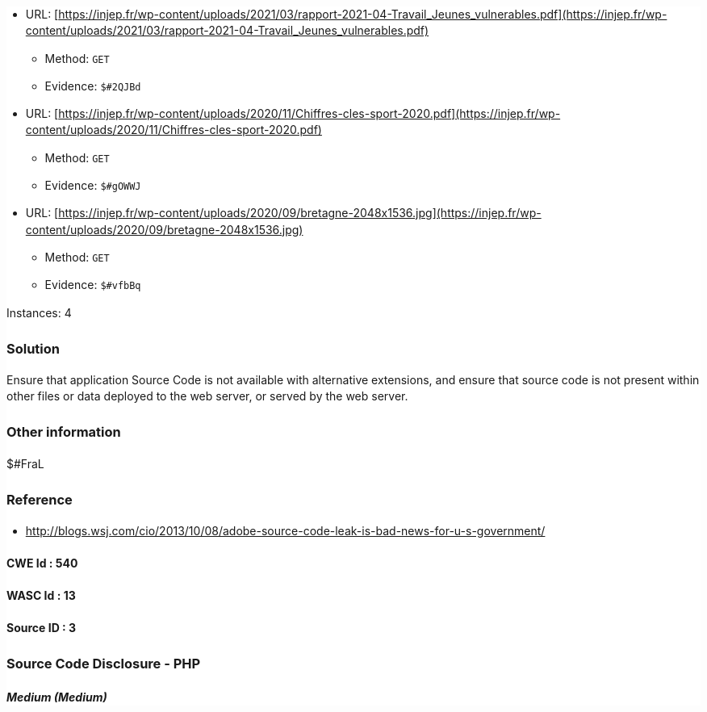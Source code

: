   
  
  
* URL: [https://injep.fr/wp-content/uploads/2021/03/rapport-2021-04-Travail_Jeunes_vulnerables.pdf](https://injep.fr/wp-content/uploads/2021/03/rapport-2021-04-Travail_Jeunes_vulnerables.pdf)
  
  
  * Method: `GET`
  
  
  * Evidence: `$#2QJBd`
  
  
  
  
* URL: [https://injep.fr/wp-content/uploads/2020/11/Chiffres-cles-sport-2020.pdf](https://injep.fr/wp-content/uploads/2020/11/Chiffres-cles-sport-2020.pdf)
  
  
  * Method: `GET`
  
  
  * Evidence: `$#gOWWJ`
  
  
  
  
* URL: [https://injep.fr/wp-content/uploads/2020/09/bretagne-2048x1536.jpg](https://injep.fr/wp-content/uploads/2020/09/bretagne-2048x1536.jpg)
  
  
  * Method: `GET`
  
  
  * Evidence: `$#vfbBq`
  
  
  
  
Instances: 4
  
### Solution
<p>Ensure that application Source Code is not available with alternative extensions, and ensure that source code is not present within other files or data deployed to the web server, or served by the web server. </p>
  
### Other information
<p>$#FraL</p>
  
### Reference
* http://blogs.wsj.com/cio/2013/10/08/adobe-source-code-leak-is-bad-news-for-u-s-government/

  
#### CWE Id : 540
  
#### WASC Id : 13
  
#### Source ID : 3

  
  
  
  
### Source Code Disclosure - PHP
##### Medium (Medium)
  